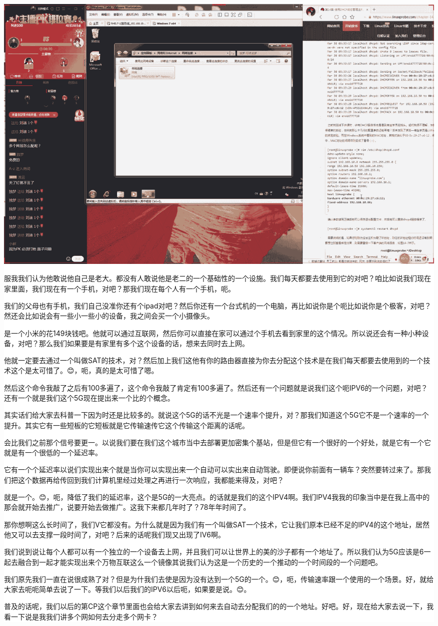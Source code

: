 ![](img/5418f9dd632c07f0dbd0bc91606183e9_36.png)

服我我们认为他敢说他自己是老大。都没有人敢说他是老二的一个基础性的一个设施。我们每天都要去使用到它的对吧？咱比如说我们现在家里面，我们现在有一个手机，对吧？那我们现在每个人有一个手机，呃。

我们的父母也有手机，我们自己没准你还有个ipad对吧？然后你还有一个台式机的一个电脑，再比如说你是个呃比如说你是个极客，对吧？然还会比如说会有一些小一些小的设备，我之间会买一个小摄像头。

是一个小米的花149块钱吧。他就可以通过互联网，然后你可以直接在家可以通过个手机去看到家里的这个情况。所以说还会有一种小种设备，对吧？那么我们如果要是有家里有多个这个设备的话，想来去同时去上网。

他就一定要去通过一个叫做SAT的技术，对？然后加上我们这他有你的路由器直接为你去分配这个技术是在我们每天都要去使用到的一个技术这个是太可惜了。😊，呃，真的是太可惜了嗯。

然后这个命令我敲了之后有100多遍了，这个命令我敲了肯定有100多遍了。然后还有一个问题就是说我们这个呃IPV6的一个问题，对吧？还有一个就是我们这个5G现在提出来一个比的个概念。

其实话们给大家去科普一下因为时还是比较多的。就说这个5G的话不光是一个速率个提升，对？那我们知道这个5G它不是一个速率的一个提升。其实它有一些短板的它短板就是它传输速传它这个传输这个距离的话呢。

会比我们之前那个信号要更一。以说我们要在我们这个城市当中去部署更加密集个基站，但是但它有一个很好的一个好处，就是它有一个它就是有一个很低的一个延迟率。

它有一个个延迟率以说们实现出来个就是当你可以实现出来一个自动可以实出来自动驾驶。即便说你前面有一辆车？突然要转过来了。那我们把这个数据再给传回到我们计算机里经过处理之再进行一次响应，我都能来得及，对吧？

就是一个。😊，呃，降低了我们的延迟率，这个是5G的一大亮点。的话就是我们的这个IPV4啊。我们IPV4我我的印象当中是在我上高中的那会就开始去推广，说要开始去做推广。这我下来都几年时了？78年年时间了。

那你想啊这么长时间了，我们V它都没有。为什么就是因为我们有一个叫做SAT一个技术，它让我们原本已经不足的IPV4的这个地址，居然他又可以去支撑一段时间了，对吧？后来的话呢我们现又出现了IV6啊。

我们说到说让每个人都可以有一个独立的一个设备去上网，并且我们可以让世界上的美的沙子都有一个地址了。所以我们认为5G应该是6一起去融合到一起才能实现出来个万物互联这么一个镜像其说我们认为这是一个历史的一个推动的一个时间段的一个问题吧。

我们原先我们一直在说很成熟了对？但是为什我们去使是因为没有达到一个5G的一个。😊，呃，传输速率跟一个使用的一个场景。好，就给大家去呃呃简单去说了一下。等我们以后我们的IPV6以后呃，如果要是说。😊。

普及的话呢，我们以后的第CP这个章节里面也会给大家去讲到如何来去自动去分配我们的的一个地址。好吧。好，现在给大家去说一下，我看一下说是我我们讲多个网如何去分走多个网卡？
